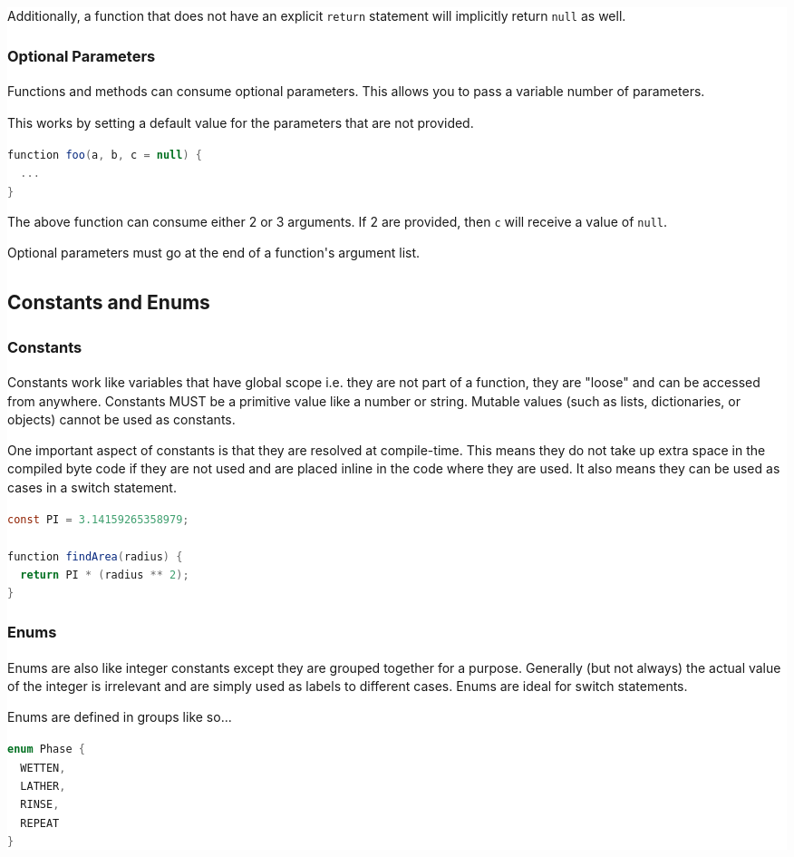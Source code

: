 Additionally, a function that does not have an explicit `return` statement will implicitly return `null` as well.

### Optional Parameters

Functions and methods can consume optional parameters. This allows you to pass a variable number of parameters.

This works by setting a default value for the parameters that are not provided.

```csharp
function foo(a, b, c = null) {
  ...
}
```

The above function can consume either 2 or 3 arguments. If 2 are provided, then `c` will receive a value of `null`.

Optional parameters must go at the end of a function's argument list. 

## Constants and Enums

### Constants

Constants work like variables that have global scope i.e. they are not part of a function, they are "loose" and can be accessed from anywhere. Constants MUST be a primitive value like a number or string. Mutable values (such as lists, dictionaries, or objects) cannot be used as constants.

One important aspect of constants is that they are resolved at compile-time. This means they do not take up extra space in the compiled byte code if they are not used and are placed inline in the code where they are used. It also means they can be used as cases in a switch statement. 

```csharp
const PI = 3.14159265358979;

function findArea(radius) {
  return PI * (radius ** 2);
}
```

### Enums

Enums are also like integer constants except they are grouped together for a purpose. Generally (but not always) the actual value of the integer is irrelevant and are simply used as labels to different cases. Enums are ideal for switch statements.

Enums are defined in groups like so...

```csharp
enum Phase {
  WETTEN,
  LATHER,
  RINSE,
  REPEAT
}
```
